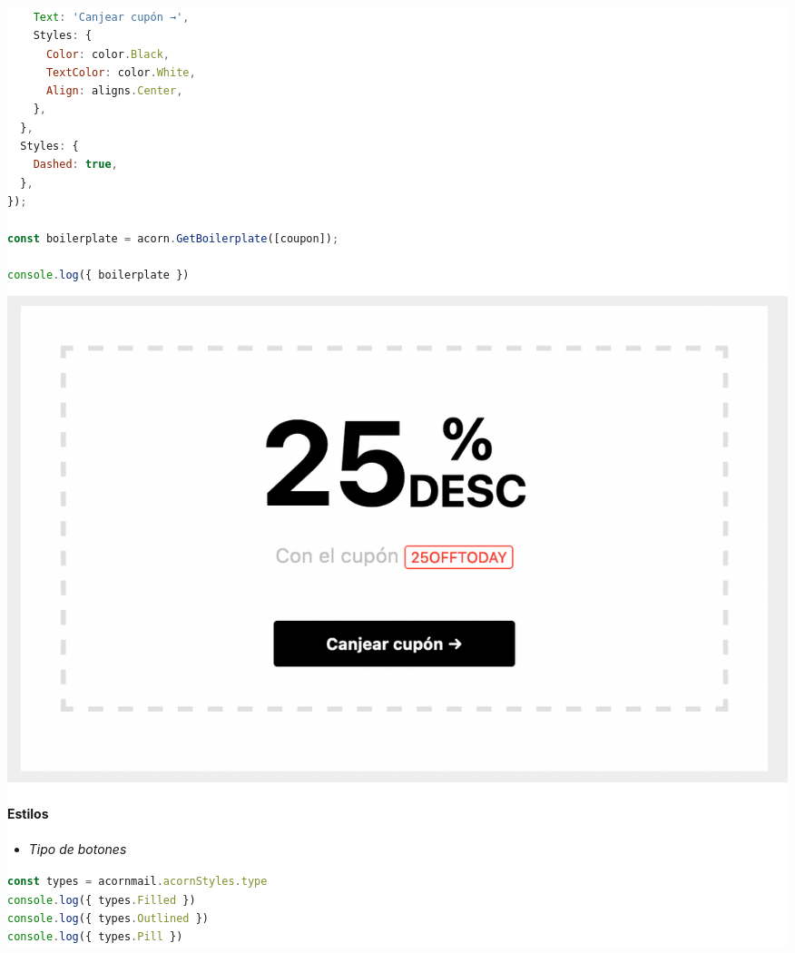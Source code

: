 ```js
    Text: 'Canjear cupón →',
    Styles: {
      Color: color.Black,
      TextColor: color.White,
      Align: aligns.Center,
    },
  },
  Styles: {
    Dashed: true,
  },
});

const boilerplate = acorn.GetBoilerplate([coupon]);

console.log({ boilerplate })
```
![Coupon dashed](./_assets/components-coupon02.png)

#### Estilos

- *Tipo de botones*

```js
const types = acornmail.acornStyles.type
console.log({ types.Filled })
console.log({ types.Outlined })
console.log({ types.Pill })
```
